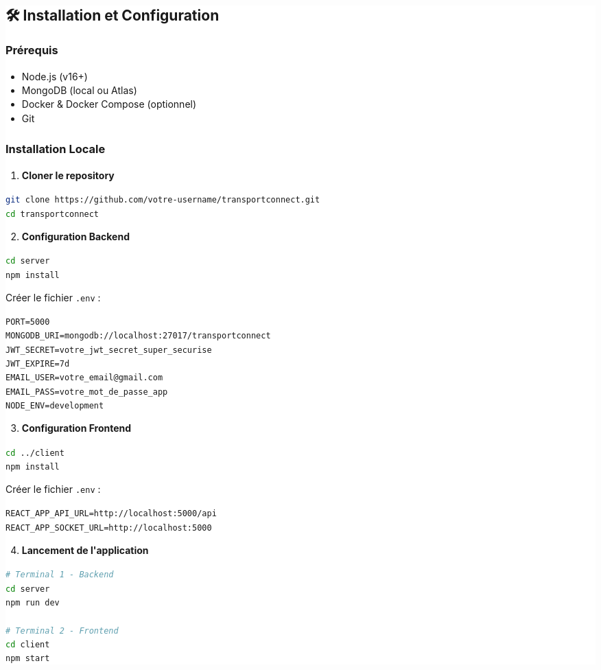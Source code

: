 ## 🛠️ Installation et Configuration

### **Prérequis**
- Node.js (v16+)
- MongoDB (local ou Atlas)
- Docker & Docker Compose (optionnel)
- Git

### **Installation Locale**

1. **Cloner le repository**
```bash
git clone https://github.com/votre-username/transportconnect.git
cd transportconnect
```

2. **Configuration Backend**
```bash
cd server
npm install
```

Créer le fichier `.env` :
```env
PORT=5000
MONGODB_URI=mongodb://localhost:27017/transportconnect
JWT_SECRET=votre_jwt_secret_super_securise
JWT_EXPIRE=7d
EMAIL_USER=votre_email@gmail.com
EMAIL_PASS=votre_mot_de_passe_app
NODE_ENV=development
```

3. **Configuration Frontend**
```bash
cd ../client
npm install
```

Créer le fichier `.env` :
```env
REACT_APP_API_URL=http://localhost:5000/api
REACT_APP_SOCKET_URL=http://localhost:5000
```

4. **Lancement de l'application**
```bash
# Terminal 1 - Backend
cd server
npm run dev

# Terminal 2 - Frontend
cd client
npm start
```
